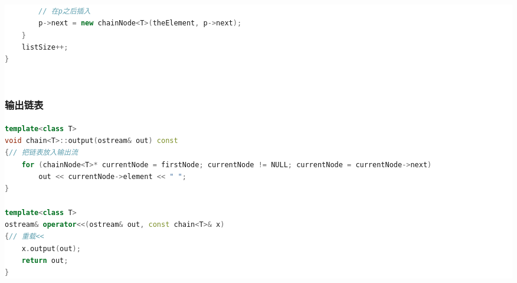 ```cpp
		// 在p之后插入
		p->next = new chainNode<T>(theElement, p->next);
	}
	listSize++;
}
```

&nbsp;

### 输出链表

```cpp
template<class T>
void chain<T>::output(ostream& out) const
{// 把链表放入输出流
	for (chainNode<T>* currentNode = firstNode; currentNode != NULL; currentNode = currentNode->next)
		out << currentNode->element << " ";
}

template<class T>
ostream& operator<<(ostream& out, const chain<T>& x)
{// 重载<<
	x.output(out);
	return out;
}
```

